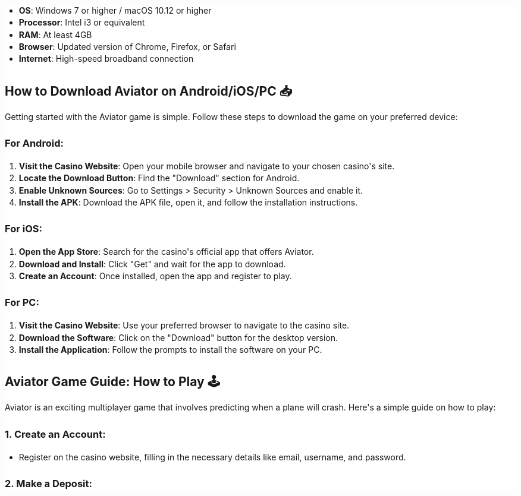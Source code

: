 -   **OS**: Windows 7 or higher / macOS 10.12 or higher
-   **Processor**: Intel i3 or equivalent
-   **RAM**: At least 4GB
-   **Browser**: Updated version of Chrome, Firefox, or Safari
-   **Internet**: High-speed broadband connection

## How to Download Aviator on Android/iOS/PC 📥

Getting started with the Aviator game is simple. Follow these steps to
download the game on your preferred device:

### For Android:

1.  **Visit the Casino Website**: Open your mobile browser and navigate
    to your chosen casino\'s site.
2.  **Locate the Download Button**: Find the \"Download\" section for
    Android.
3.  **Enable Unknown Sources**: Go to Settings \> Security \> Unknown
    Sources and enable it.
4.  **Install the APK**: Download the APK file, open it, and follow the
    installation instructions.

### For iOS:

1.  **Open the App Store**: Search for the casino's official app that
    offers Aviator.
2.  **Download and Install**: Click "Get" and wait for the app to
    download.
3.  **Create an Account**: Once installed, open the app and register to
    play.

### For PC:

1.  **Visit the Casino Website**: Use your preferred browser to navigate
    to the casino site.
2.  **Download the Software**: Click on the "Download" button for the
    desktop version.
3.  **Install the Application**: Follow the prompts to install the
    software on your PC.

## Aviator Game Guide: How to Play 🕹️

Aviator is an exciting multiplayer game that involves predicting when a
plane will crash. Here's a simple guide on how to play:

### 1. Create an Account:

-   Register on the casino website, filling in the necessary details
    like email, username, and password.

### 2. Make a Deposit:
